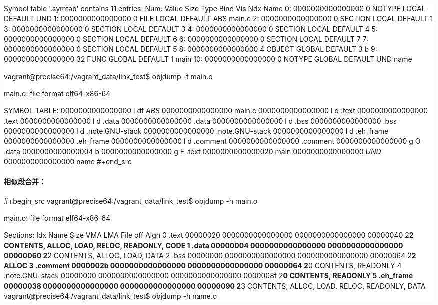 Symbol table '.symtab' contains 11 entries:
   Num:    Value          Size Type    Bind   Vis      Ndx Name
     0: 0000000000000000     0 NOTYPE  LOCAL  DEFAULT  UND
     1: 0000000000000000     0 FILE    LOCAL  DEFAULT  ABS main.c
     2: 0000000000000000     0 SECTION LOCAL  DEFAULT    1
     3: 0000000000000000     0 SECTION LOCAL  DEFAULT    3
     4: 0000000000000000     0 SECTION LOCAL  DEFAULT    4
     5: 0000000000000000     0 SECTION LOCAL  DEFAULT    6
     6: 0000000000000000     0 SECTION LOCAL  DEFAULT    7
     7: 0000000000000000     0 SECTION LOCAL  DEFAULT    5
     8: 0000000000000000     4 OBJECT  GLOBAL DEFAULT    3 b
     9: 0000000000000000    32 FUNC    GLOBAL DEFAULT    1 main
    10: 0000000000000000     0 NOTYPE  GLOBAL DEFAULT  UND name  


vagrant@precise64:/vagrant_data/link_test$ objdump -t main.o

main.o:     file format elf64-x86-64

SYMBOL TABLE:
0000000000000000 l    df *ABS*	0000000000000000 main.c
0000000000000000 l    d  .text	0000000000000000 .text
0000000000000000 l    d  .data	0000000000000000 .data
0000000000000000 l    d  .bss	0000000000000000 .bss
0000000000000000 l    d  .note.GNU-stack	0000000000000000 .note.GNU-stack
0000000000000000 l    d  .eh_frame	0000000000000000 .eh_frame
0000000000000000 l    d  .comment	0000000000000000 .comment
0000000000000000 g     O .data	0000000000000004 b
0000000000000000 g     F .text	0000000000000020 main
0000000000000000         *UND*	0000000000000000 name
#+end_src

#### 相似段合并：

#+begin_src 
vagrant@precise64:/vagrant_data/link_test$ objdump -h main.o

main.o:     file format elf64-x86-64

Sections:
Idx Name          Size      VMA               LMA               File off  Algn
  0 .text         00000020  0000000000000000  0000000000000000  00000040  2**2
                  CONTENTS, ALLOC, LOAD, RELOC, READONLY, CODE
  1 .data         00000004  0000000000000000  0000000000000000  00000060  2**2
                  CONTENTS, ALLOC, LOAD, DATA
  2 .bss          00000000  0000000000000000  0000000000000000  00000064  2**2
                  ALLOC
  3 .comment      0000002b  0000000000000000  0000000000000000  00000064  2**0
                  CONTENTS, READONLY
  4 .note.GNU-stack 00000000  0000000000000000  0000000000000000  0000008f  2**0
                  CONTENTS, READONLY
  5 .eh_frame     00000038  0000000000000000  0000000000000000  00000090  2**3
                  CONTENTS, ALLOC, LOAD, RELOC, READONLY, DATA
vagrant@precise64:/vagrant_data/link_test$ objdump -h name.o
